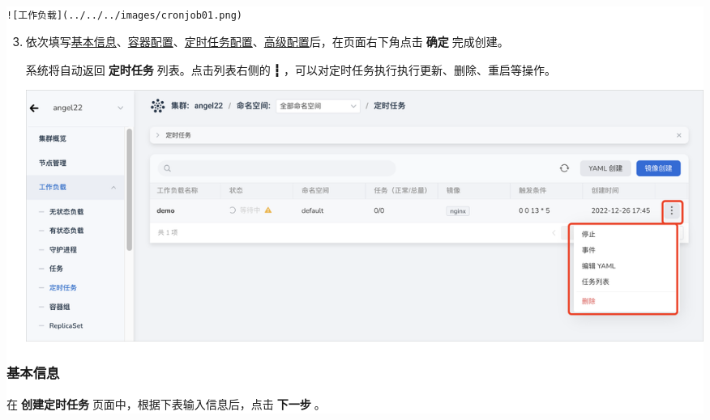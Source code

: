     ![工作负载](../../../images/cronjob01.png)

3. 依次填写[基本信息](create-cronjob.md#_3)、[容器配置](create-cronjob.md#_4)、[定时任务配置](create-cronjob.md#_5)、[高级配置](create-cronjob.md#_6)后，在页面右下角点击 __确定__ 完成创建。

    系统将自动返回 __定时任务__ 列表。点击列表右侧的 __┇__ ，可以对定时任务执行执行更新、删除、重启等操作。

    ![操作菜单](../../../images/cronjob06.png)

### 基本信息

在 __创建定时任务__ 页面中，根据下表输入信息后，点击 __下一步__ 。
